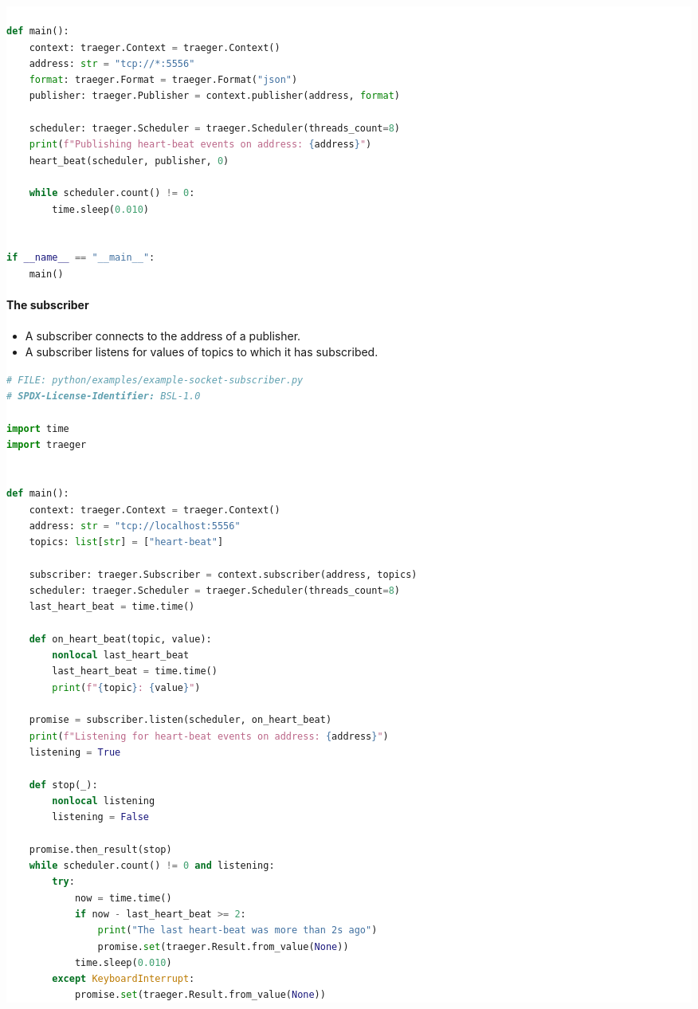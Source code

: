```Python

def main():
    context: traeger.Context = traeger.Context()
    address: str = "tcp://*:5556"
    format: traeger.Format = traeger.Format("json")
    publisher: traeger.Publisher = context.publisher(address, format)

    scheduler: traeger.Scheduler = traeger.Scheduler(threads_count=8)
    print(f"Publishing heart-beat events on address: {address}")
    heart_beat(scheduler, publisher, 0)

    while scheduler.count() != 0:
        time.sleep(0.010)


if __name__ == "__main__":
    main()
```

#### The subscriber
* A subscriber connects to the address of a publisher.
* A subscriber listens for values of topics to which it has subscribed.

```Python
# FILE: python/examples/example-socket-subscriber.py
# SPDX-License-Identifier: BSL-1.0

import time
import traeger


def main():
    context: traeger.Context = traeger.Context()
    address: str = "tcp://localhost:5556"
    topics: list[str] = ["heart-beat"]

    subscriber: traeger.Subscriber = context.subscriber(address, topics)
    scheduler: traeger.Scheduler = traeger.Scheduler(threads_count=8)
    last_heart_beat = time.time()

    def on_heart_beat(topic, value):
        nonlocal last_heart_beat
        last_heart_beat = time.time()
        print(f"{topic}: {value}")

    promise = subscriber.listen(scheduler, on_heart_beat)
    print(f"Listening for heart-beat events on address: {address}")
    listening = True

    def stop(_):
        nonlocal listening
        listening = False

    promise.then_result(stop)
    while scheduler.count() != 0 and listening:
        try:
            now = time.time()
            if now - last_heart_beat >= 2:
                print("The last heart-beat was more than 2s ago")
                promise.set(traeger.Result.from_value(None))
            time.sleep(0.010)
        except KeyboardInterrupt:
            promise.set(traeger.Result.from_value(None))

```